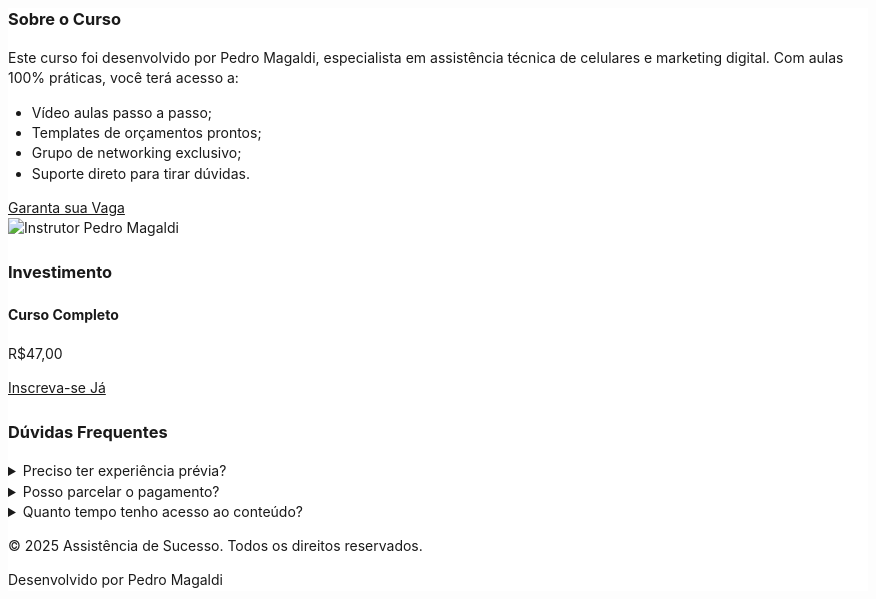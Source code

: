   
  <section id="about" class="about container">
    <div class="about-content">
      <div class="about-text">
        <h3>Sobre o Curso</h3>
        <p>Este curso foi desenvolvido por Pedro Magaldi, especialista em assistência técnica de celulares e marketing digital. Com aulas 100% práticas, você terá acesso a:</p>
        <ul>
          <li>Vídeo aulas passo a passo;</li>
          <li>Templates de orçamentos prontos;</li>
          <li>Grupo de networking exclusivo;</li>
          <li>Suporte direto para tirar dúvidas.</li>
        </ul>
        <a href="https://pay.kiwify.com.br/M7ymSoq" class="btn">Garanta sua Vaga</a>
      </div>
      <div class="about-img">
        <img src="https://via.placeholder.com/400x300" alt="Instrutor Pedro Magaldi">
      </div>
    </div>
  </section>

  
  <section id="pricing" class="pricing container">
    <h3>Investimento</h3>
    <div class="price-card">
      <h4>Curso Completo</h4>
      <p>R$47,00</p>
      <a href="https://pay.kiwify.com.br/M7ymSoq" class="btn">Inscreva-se Já</a>
    </div>
  </section>

  
  <section id="faq" class="faq container">
    <h3>Dúvidas Frequentes</h3>
    <details class="faq-item">
      <summary>Preciso ter experiência prévia?</summary>
      <p>Não! O curso começa do zero e guia você passo a passo.</p>
    </details>
    <details class="faq-item">
      <summary>Posso parcelar o pagamento?</summary>
      <p>Sim, o pagamento no Kiwify pode ser parcelado em até 12x.</p>
    </details>
    <details class="faq-item">
      <summary>Quanto tempo tenho acesso ao conteúdo?</summary>
      <p>Acesso vitalício ao material e atualizações gratuitas.</p>
    </details>
  </section>

  
  <footer>
    <div class="container">
      <p>&copy; 2025 Assistência de Sucesso. Todos os direitos reservados.</p>
      <p>Desenvolvido por Pedro Magaldi</p>
    </div>
  </footer>
</body>
</html>
